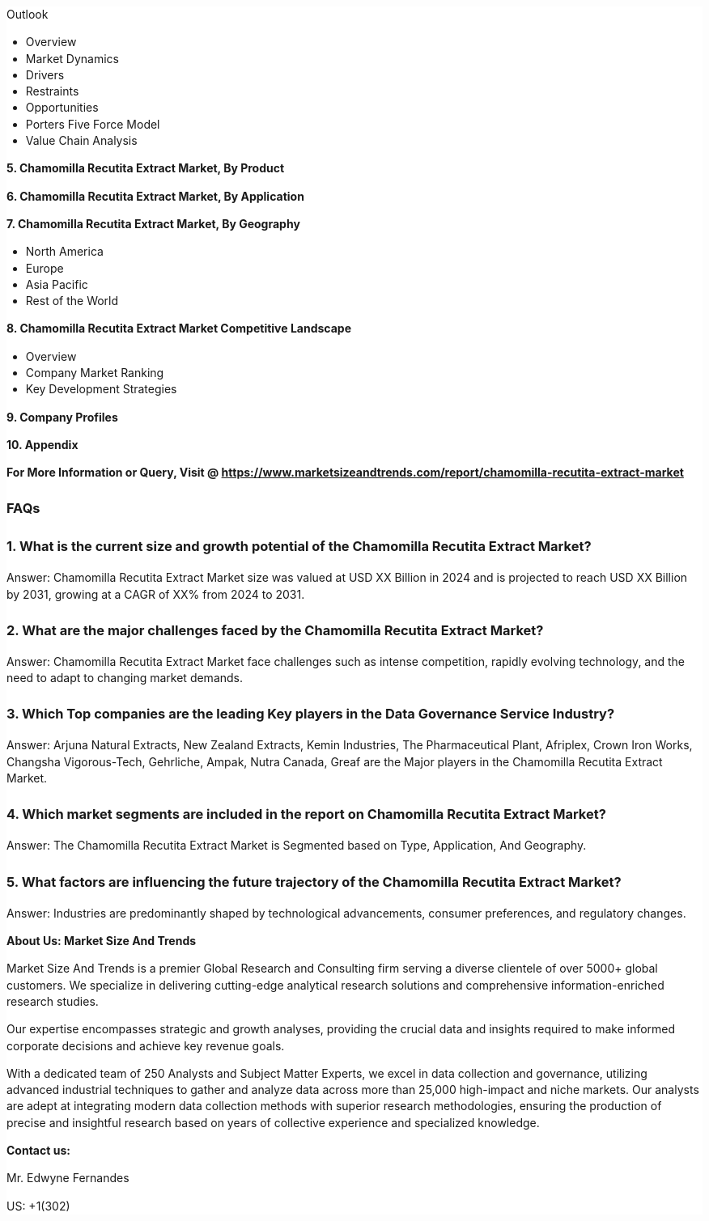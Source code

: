 Outlook</span></strong></p></div><div class="" data-test-id=""><ul><li><span class="">Overview</span></li><li><span class="">Market Dynamics</span></li><li><span class="">Drivers</span></li><li><span class="">Restraints</span></li><li><span class="">Opportunities</span></li><li><span class="">Porters Five Force Model</span></li><li><span class="">Value Chain Analysis</span></li></ul></div><div class="" data-test-id=""><p><strong><span class="">5. Chamomilla Recutita Extract Market, By Product</span></strong></p></div><div class="" data-test-id=""><p><strong><span class="">6. Chamomilla Recutita Extract Market, By Application</span></strong></p></div><div class="" data-test-id=""><p><strong><span class="">7. Chamomilla Recutita Extract Market, By Geography</span></strong></p></div><div class="" data-test-id=""><ul><li><span class="">North America</span></li><li><span class="">Europe</span></li><li><span class="">Asia Pacific</span></li><li><span class="">Rest of the World</span></li></ul></div><div class="" data-test-id=""><p><strong><span class="">8. Chamomilla Recutita Extract Market Competitive Landscape</span></strong></p></div><div class="" data-test-id=""><ul><li><span class="">Overview</span></li><li><span class="">Company Market Ranking</span></li><li><span class="">Key Development Strategies</span></li></ul></div><div class="" data-test-id=""><p><strong><span class="">9. Company Profiles</span></strong></p></div><div class="" data-test-id=""><p><strong><span class="">10. Appendix</span></strong></p></div><div class="" data-test-id=""><p><strong><span class="">For More Information or Query, Visit @ <a href="https://www.marketsizeandtrends.com/report/chamomilla-recutita-extract-market" target="_blank">https://www.marketsizeandtrends.com/report/chamomilla-recutita-extract-market</a></span></strong></p></div><div class="" data-test-id=""><div class="article-main__content" data-test-id="publishing-text-block"><h3><strong><span class="">FAQs</span></strong></h3></div><div class="article-main__content" data-test-id="publishing-text-block"><h3><span class="">1. What is the current size and growth potential of the Chamomilla Recutita Extract Market?</span></h3></div><div class="article-main__content" data-test-id="publishing-text-block"><p><span class="font-[700]">Answer</span><span class="">: Chamomilla Recutita Extract Market size was valued at USD XX Billion in 2024 and is projected to reach USD XX Billion by 2031, growing at a CAGR of XX% from 2024 to 2031.</span></p></div><div class="article-main__content" data-test-id="publishing-text-block"><h3><span class="">2. What are the major challenges faced by the Chamomilla Recutita Extract Market?</span></h3></div><div class="article-main__content" data-test-id="publishing-text-block"><p><span class="font-[700]">Answer</span><span class="">: Chamomilla Recutita Extract Market face challenges such as intense competition, rapidly evolving technology, and the need to adapt to changing market demands.</span></p></div><div class="article-main__content" data-test-id="publishing-text-block"><h3><span class="">3. Which Top companies are the leading Key players in the Data Governance Service Industry?</span></h3></div><div class="article-main__content" data-test-id="publishing-text-block"><p><span class="font-[700]">Answer</span><span class="">: Arjuna Natural Extracts, New Zealand Extracts, Kemin Industries, The Pharmaceutical Plant, Afriplex, Crown Iron Works, Changsha Vigorous-Tech, Gehrliche, Ampak, Nutra Canada, Greaf are the Major players in the Chamomilla Recutita Extract Market.</span></p></div><div class="article-main__content" data-test-id="publishing-text-block"><h3><span class="">4. Which market segments are included in the report on Chamomilla Recutita Extract Market?</span></h3></div><div class="article-main__content" data-test-id="publishing-text-block"><p><span class="font-[700]">Answer</span><span class="">: The Chamomilla Recutita Extract Market is Segmented based on Type, Application, And Geography.</span></p></div><div class="article-main__content" data-test-id="publishing-text-block"><h3><span class="">5. What factors are influencing the future trajectory of the Chamomilla Recutita Extract Market?</span></h3></div><div class="article-main__content" data-test-id="publishing-text-block"><p><span class="font-[700]">Answer:</span><span class="">&nbsp;Industries are predominantly shaped by technological advancements, consumer preferences, and regulatory changes.</span></p></div><p><strong><span class="">About Us: Market Size And Trends</span></strong></p></div><div class="" data-test-id=""><p><span class="">Market Size And Trends is a premier Global Research and Consulting firm serving a diverse clientele of over 5000+ global customers. We specialize in delivering cutting-edge analytical research solutions and comprehensive information-enriched research studies.</span></p></div><div class="" data-test-id=""><p><span class="">Our expertise encompasses strategic and growth analyses, providing the crucial data and insights required to make informed corporate decisions and achieve key revenue goals.</span></p></div><div class="" data-test-id=""><p><span class="">With a dedicated team of 250 Analysts and Subject Matter Experts, we excel in data collection and governance, utilizing advanced industrial techniques to gather and analyze data across more than 25,000 high-impact and niche markets. Our analysts are adept at integrating modern data collection methods with superior research methodologies, ensuring the production of precise and insightful research based on years of collective experience and specialized knowledge.</span></p></div><div class="" data-test-id=""><p><strong><span class="">Contact us:</span></strong></p></div><div class="" data-test-id=""><p><span class="">Mr. Edwyne Fernandes</span></p></div><div class="" data-test-id=""><p><span class="">US: +1(302)